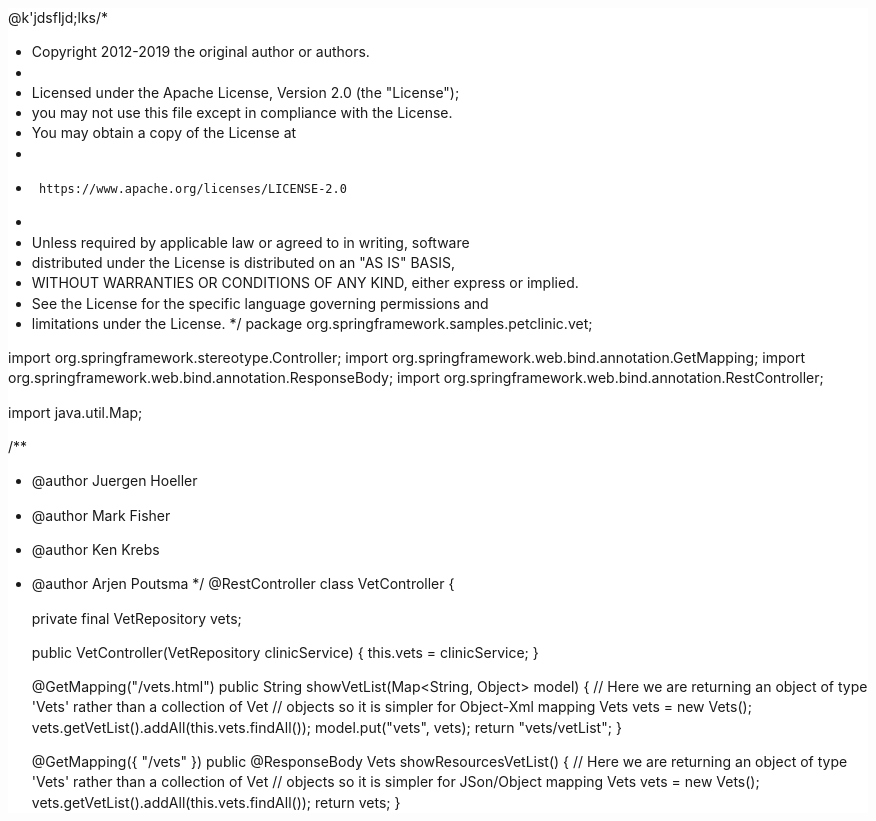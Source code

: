 
@k'jdsfljd;lks/*
 * Copyright 2012-2019 the original author or authors.
 *
 * Licensed under the Apache License, Version 2.0 (the "License");
 * you may not use this file except in compliance with the License.
 * You may obtain a copy of the License at
 *
 *      https://www.apache.org/licenses/LICENSE-2.0
 *
 * Unless required by applicable law or agreed to in writing, software
 * distributed under the License is distributed on an "AS IS" BASIS,
 * WITHOUT WARRANTIES OR CONDITIONS OF ANY KIND, either express or implied.
 * See the License for the specific language governing permissions and
 * limitations under the License.
 */
package org.springframework.samples.petclinic.vet;

import org.springframework.stereotype.Controller;
import org.springframework.web.bind.annotation.GetMapping;
import org.springframework.web.bind.annotation.ResponseBody;
import org.springframework.web.bind.annotation.RestController;

import java.util.Map;

/**
 * @author Juergen Hoeller
 * @author Mark Fisher
 * @author Ken Krebs
 * @author Arjen Poutsma
 */
@RestController
class VetController {

    private final VetRepository vets;

    public VetController(VetRepository clinicService) {
        this.vets = clinicService;
    }

    @GetMapping("/vets.html")
    public String showVetList(Map<String, Object> model) {
        // Here we are returning an object of type 'Vets' rather than a collection of Vet
        // objects so it is simpler for Object-Xml mapping
        Vets vets = new Vets();
        vets.getVetList().addAll(this.vets.findAll());
        model.put("vets", vets);
        return "vets/vetList";
    }

    @GetMapping({ "/vets" })
    public @ResponseBody Vets showResourcesVetList() {
        // Here we are returning an object of type 'Vets' rather than a collection of Vet
        // objects so it is simpler for JSon/Object mapping
        Vets vets = new Vets();
        vets.getVetList().addAll(this.vets.findAll());
        return vets;
    }
